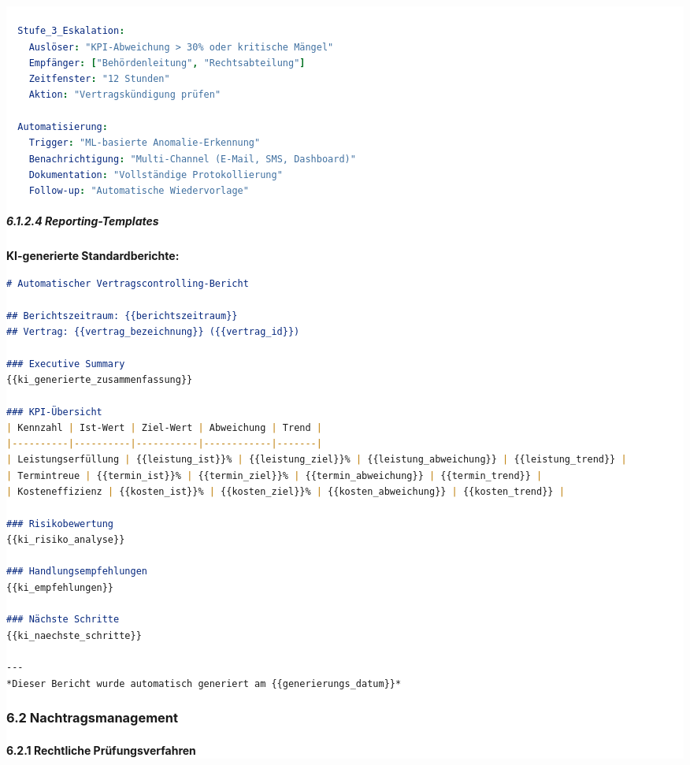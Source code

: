 ```yaml
    
  Stufe_3_Eskalation:
    Auslöser: "KPI-Abweichung > 30% oder kritische Mängel"
    Empfänger: ["Behördenleitung", "Rechtsabteilung"]
    Zeitfenster: "12 Stunden"
    Aktion: "Vertragskündigung prüfen"
    
  Automatisierung:
    Trigger: "ML-basierte Anomalie-Erkennung"
    Benachrichtigung: "Multi-Channel (E-Mail, SMS, Dashboard)"
    Dokumentation: "Vollständige Protokollierung"
    Follow-up: "Automatische Wiedervorlage"
```

##### 6.1.2.4 Reporting-Templates

**KI-generierte Standardberichte:**

```markdown
# Automatischer Vertragscontrolling-Bericht

## Berichtszeitraum: {{berichtszeitraum}}
## Vertrag: {{vertrag_bezeichnung}} ({{vertrag_id}})

### Executive Summary
{{ki_generierte_zusammenfassung}}

### KPI-Übersicht
| Kennzahl | Ist-Wert | Ziel-Wert | Abweichung | Trend |
|----------|----------|-----------|------------|-------|
| Leistungserfüllung | {{leistung_ist}}% | {{leistung_ziel}}% | {{leistung_abweichung}} | {{leistung_trend}} |
| Termintreue | {{termin_ist}}% | {{termin_ziel}}% | {{termin_abweichung}} | {{termin_trend}} |
| Kosteneffizienz | {{kosten_ist}}% | {{kosten_ziel}}% | {{kosten_abweichung}} | {{kosten_trend}} |

### Risikobewertung
{{ki_risiko_analyse}}

### Handlungsempfehlungen
{{ki_empfehlungen}}

### Nächste Schritte
{{ki_naechste_schritte}}

---
*Dieser Bericht wurde automatisch generiert am {{generierungs_datum}}*
```

### 6.2 Nachtragsmanagement

#### 6.2.1 Rechtliche Prüfungsverfahren
